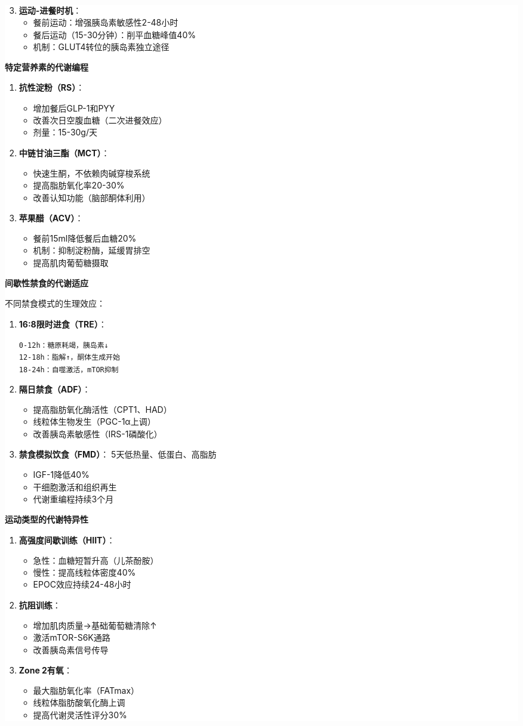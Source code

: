 3. **运动-进餐时机**：
   - 餐前运动：增强胰岛素敏感性2-48小时
   - 餐后运动（15-30分钟）：削平血糖峰值40%
   - 机制：GLUT4转位的胰岛素独立途径

**特定营养素的代谢编程**

1. **抗性淀粉（RS）**：
   - 增加餐后GLP-1和PYY
   - 改善次日空腹血糖（二次进餐效应）
   - 剂量：15-30g/天

2. **中链甘油三酯（MCT）**：
   - 快速生酮，不依赖肉碱穿梭系统
   - 提高脂肪氧化率20-30%
   - 改善认知功能（脑部酮体利用）

3. **苹果醋（ACV）**：
   - 餐前15ml降低餐后血糖20%
   - 机制：抑制淀粉酶，延缓胃排空
   - 提高肌肉葡萄糖摄取

**间歇性禁食的代谢适应**

不同禁食模式的生理效应：

1. **16:8限时进食（TRE）**：
   ```
   0-12h：糖原耗竭，胰岛素↓
   12-18h：脂解↑，酮体生成开始
   18-24h：自噬激活，mTOR抑制
   ```

2. **隔日禁食（ADF）**：
   - 提高脂肪氧化酶活性（CPT1、HAD）
   - 线粒体生物发生（PGC-1α上调）
   - 改善胰岛素敏感性（IRS-1磷酸化）

3. **禁食模拟饮食（FMD）**：
   5天低热量、低蛋白、高脂肪
   - IGF-1降低40%
   - 干细胞激活和组织再生
   - 代谢重编程持续3个月

**运动类型的代谢特异性**

1. **高强度间歇训练（HIIT）**：
   - 急性：血糖短暂升高（儿茶酚胺）
   - 慢性：提高线粒体密度40%
   - EPOC效应持续24-48小时

2. **抗阻训练**：
   - 增加肌肉质量→基础葡萄糖清除↑
   - 激活mTOR-S6K通路
   - 改善胰岛素信号传导

3. **Zone 2有氧**：
   - 最大脂肪氧化率（FATmax）
   - 线粒体脂肪酸氧化酶上调
   - 提高代谢灵活性评分30%
